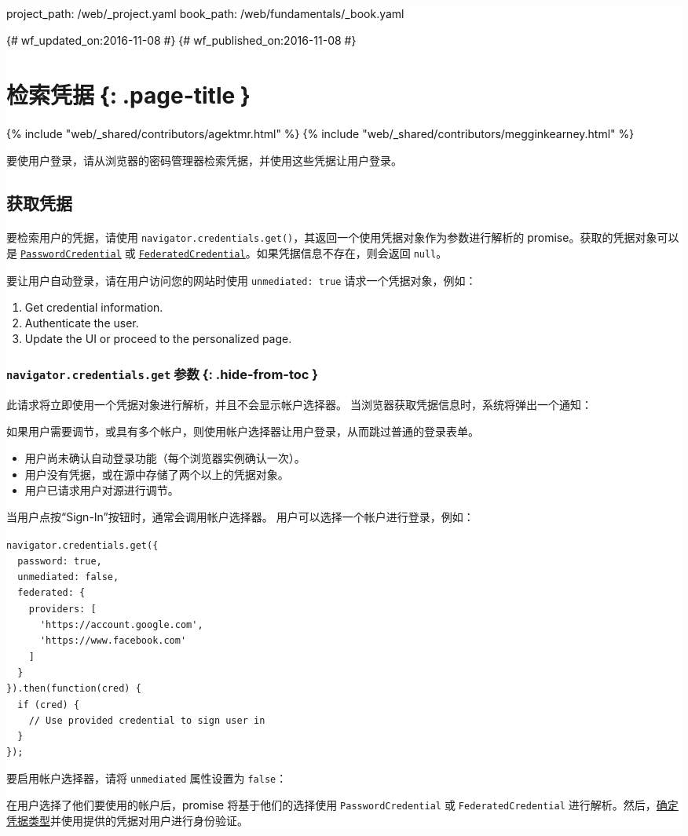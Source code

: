project_path: /web/_project.yaml book_path: /web/fundamentals/_book.yaml

{# wf_updated_on:2016-11-08 #} {# wf_published_on:2016-11-08 #}

# 检索凭据 {: .page-title }

{% include "web/_shared/contributors/agektmr.html" %} {% include "web/_shared/contributors/megginkearney.html" %}

要使用户登录，请从浏览器的密码管理器检索凭据，并使用这些凭据让用户登录。

## 获取凭据

要检索用户的凭据，请使用 `navigator.credentials.get()`，其返回一个使用凭据对象作为参数进行解析的 promise。获取的凭据对象可以是 [`PasswordCredential`](#authenticate_with_a_server) 或 [`FederatedCredential`](#authenticate_with_an_identity_provider)。如果凭据信息不存在，则会返回 `null`。

要让用户自动登录，请在用户访问您的网站时使用 `unmediated: true` 请求一个凭据对象，例如：

1. Get credential information.
2. Authenticate the user.
3. Update the UI or proceed to the personalized page.

### `navigator.credentials.get` 参数 {: .hide-from-toc }

此请求将立即使用一个凭据对象进行解析，并且不会显示帐户选择器。 当浏览器获取凭据信息时，系统将弹出一个通知：

如果用户需要调节，或具有多个帐户，则使用帐户选择器让用户登录，从而跳过普通的登录表单。

* 用户尚未确认自动登录功能（每个浏览器实例确认一次）。
* 用户没有凭据，或在源中存储了两个以上的凭据对象。
* 用户已请求用户对源进行调节。

当用户点按“Sign-In”按钮时，通常会调用帐户选择器。 用户可以选择一个帐户进行登录，例如：

    navigator.credentials.get({
      password: true,
      unmediated: false,
      federated: {
        providers: [
          'https://account.google.com',
          'https://www.facebook.com'
        ]
      }
    }).then(function(cred) {
      if (cred) {
        // Use provided credential to sign user in
      }
    });
    

要启用帐户选择器，请将 `unmediated` 属性设置为 `false`：

在用户选择了他们要使用的帐户后，promise 将基于他们的选择使用 `PasswordCredential` 或 `FederatedCredential` 进行解析。然后，[确定凭据类型](#determine-credential-type)并使用提供的凭据对用户进行身份验证。
